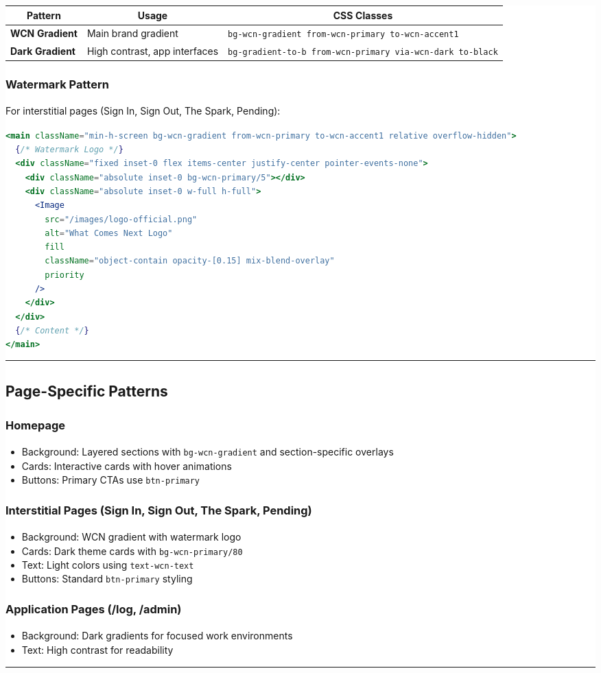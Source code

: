 | Pattern | Usage | CSS Classes |
|---------|-------|-------------|
| **WCN Gradient** | Main brand gradient | `bg-wcn-gradient from-wcn-primary to-wcn-accent1` |
| **Dark Gradient** | High contrast, app interfaces | `bg-gradient-to-b from-wcn-primary via-wcn-dark to-black` |

### Watermark Pattern
For interstitial pages (Sign In, Sign Out, The Spark, Pending):

```jsx
<main className="min-h-screen bg-wcn-gradient from-wcn-primary to-wcn-accent1 relative overflow-hidden">
  {/* Watermark Logo */}
  <div className="fixed inset-0 flex items-center justify-center pointer-events-none">
    <div className="absolute inset-0 bg-wcn-primary/5"></div>
    <div className="absolute inset-0 w-full h-full">
      <Image
        src="/images/logo-official.png"
        alt="What Comes Next Logo"
        fill
        className="object-contain opacity-[0.15] mix-blend-overlay"
        priority
      />
    </div>
  </div>
  {/* Content */}
</main>
```

---

## Page-Specific Patterns

### Homepage
- Background: Layered sections with `bg-wcn-gradient` and section-specific overlays
- Cards: Interactive cards with hover animations
- Buttons: Primary CTAs use `btn-primary`

### Interstitial Pages (Sign In, Sign Out, The Spark, Pending)
- Background: WCN gradient with watermark logo
- Cards: Dark theme cards with `bg-wcn-primary/80`
- Text: Light colors using `text-wcn-text`
- Buttons: Standard `btn-primary` styling

### Application Pages (/log, /admin)
- Background: Dark gradients for focused work environments
- Text: High contrast for readability

---
